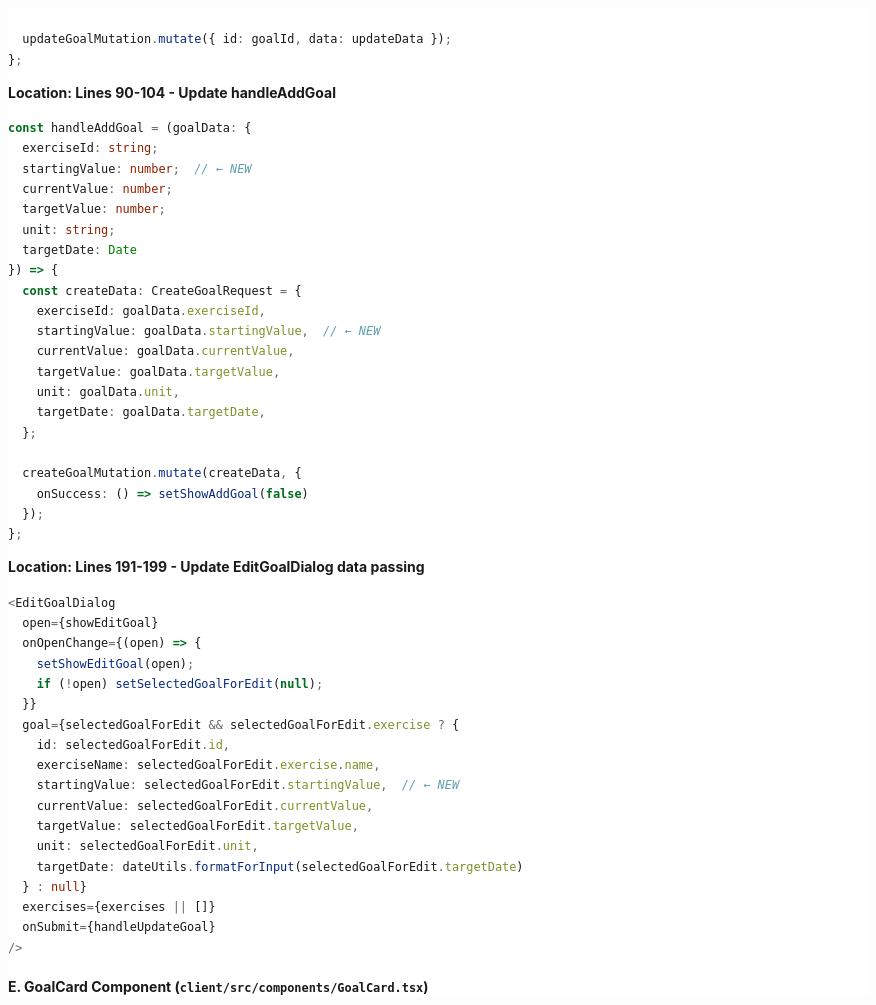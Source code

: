 ```typescript

  updateGoalMutation.mutate({ id: goalId, data: updateData });
};
```

**Location: Lines 90-104 - Update handleAddGoal**
```typescript
const handleAddGoal = (goalData: {
  exerciseId: string;
  startingValue: number;  // ← NEW
  currentValue: number;
  targetValue: number;
  unit: string;
  targetDate: Date
}) => {
  const createData: CreateGoalRequest = {
    exerciseId: goalData.exerciseId,
    startingValue: goalData.startingValue,  // ← NEW
    currentValue: goalData.currentValue,
    targetValue: goalData.targetValue,
    unit: goalData.unit,
    targetDate: goalData.targetDate,
  };

  createGoalMutation.mutate(createData, {
    onSuccess: () => setShowAddGoal(false)
  });
};
```

**Location: Lines 191-199 - Update EditGoalDialog data passing**
```typescript
<EditGoalDialog
  open={showEditGoal}
  onOpenChange={(open) => {
    setShowEditGoal(open);
    if (!open) setSelectedGoalForEdit(null);
  }}
  goal={selectedGoalForEdit && selectedGoalForEdit.exercise ? {
    id: selectedGoalForEdit.id,
    exerciseName: selectedGoalForEdit.exercise.name,
    startingValue: selectedGoalForEdit.startingValue,  // ← NEW
    currentValue: selectedGoalForEdit.currentValue,
    targetValue: selectedGoalForEdit.targetValue,
    unit: selectedGoalForEdit.unit,
    targetDate: dateUtils.formatForInput(selectedGoalForEdit.targetDate)
  } : null}
  exercises={exercises || []}
  onSubmit={handleUpdateGoal}
/>
```

#### **E. GoalCard Component** (`client/src/components/GoalCard.tsx`)
